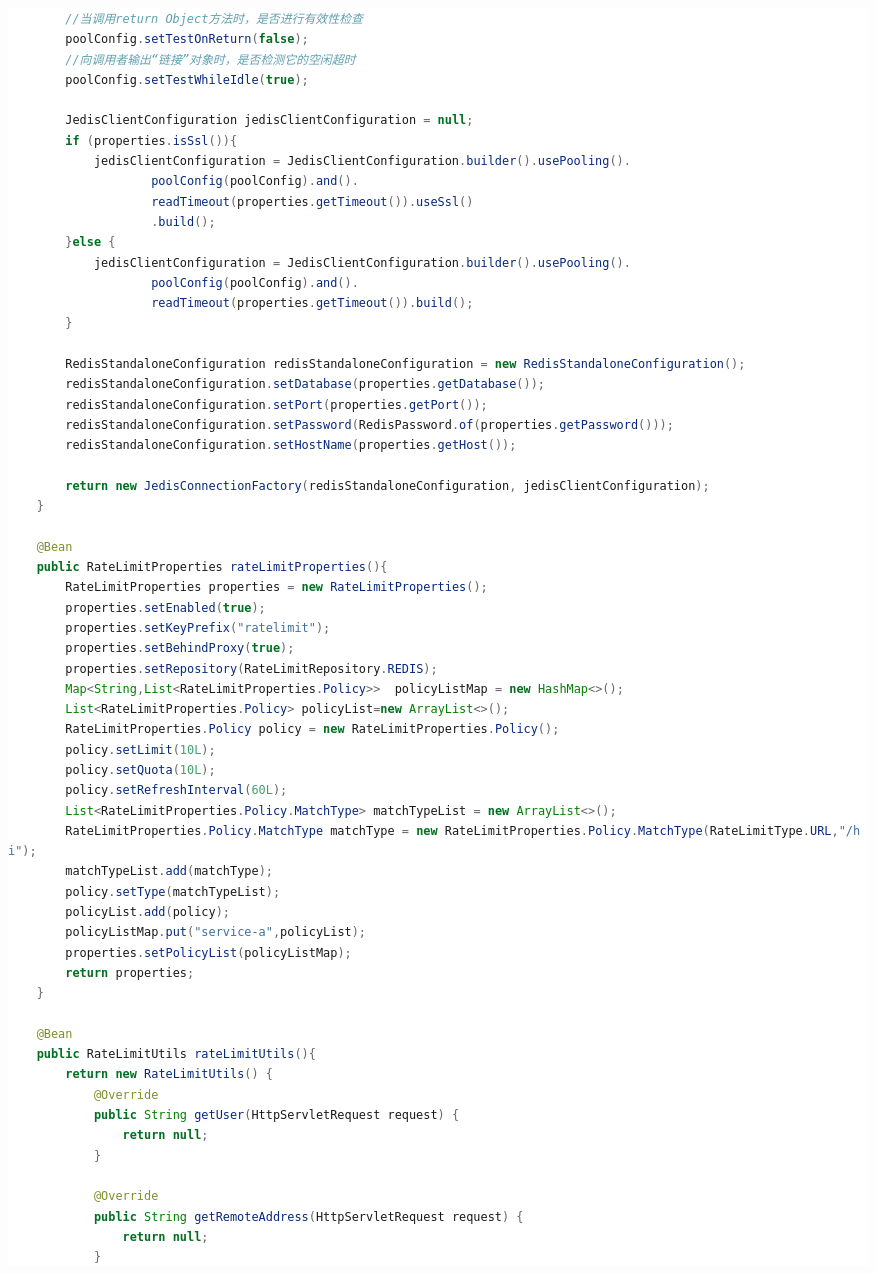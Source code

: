 ```java
        //当调用return Object方法时，是否进行有效性检查
        poolConfig.setTestOnReturn(false);
        //向调用者输出“链接”对象时，是否检测它的空闲超时
        poolConfig.setTestWhileIdle(true);

        JedisClientConfiguration jedisClientConfiguration = null;
        if (properties.isSsl()){
            jedisClientConfiguration = JedisClientConfiguration.builder().usePooling().
                    poolConfig(poolConfig).and().
                    readTimeout(properties.getTimeout()).useSsl()
                    .build();
        }else {
            jedisClientConfiguration = JedisClientConfiguration.builder().usePooling().
                    poolConfig(poolConfig).and().
                    readTimeout(properties.getTimeout()).build();
        }

        RedisStandaloneConfiguration redisStandaloneConfiguration = new RedisStandaloneConfiguration();
        redisStandaloneConfiguration.setDatabase(properties.getDatabase());
        redisStandaloneConfiguration.setPort(properties.getPort());
        redisStandaloneConfiguration.setPassword(RedisPassword.of(properties.getPassword()));
        redisStandaloneConfiguration.setHostName(properties.getHost());

        return new JedisConnectionFactory(redisStandaloneConfiguration, jedisClientConfiguration);
    }

    @Bean
    public RateLimitProperties rateLimitProperties(){
        RateLimitProperties properties = new RateLimitProperties();
        properties.setEnabled(true);
        properties.setKeyPrefix("ratelimit");
        properties.setBehindProxy(true);
        properties.setRepository(RateLimitRepository.REDIS);
        Map<String,List<RateLimitProperties.Policy>>  policyListMap = new HashMap<>();
        List<RateLimitProperties.Policy> policyList=new ArrayList<>();
        RateLimitProperties.Policy policy = new RateLimitProperties.Policy();
        policy.setLimit(10L);
        policy.setQuota(10L);
        policy.setRefreshInterval(60L);
        List<RateLimitProperties.Policy.MatchType> matchTypeList = new ArrayList<>();
        RateLimitProperties.Policy.MatchType matchType = new RateLimitProperties.Policy.MatchType(RateLimitType.URL,"/hi");
        matchTypeList.add(matchType);
        policy.setType(matchTypeList);
        policyList.add(policy);
        policyListMap.put("service-a",policyList);
        properties.setPolicyList(policyListMap);
        return properties;
    }

    @Bean
    public RateLimitUtils rateLimitUtils(){
        return new RateLimitUtils() {
            @Override
            public String getUser(HttpServletRequest request) {
                return null;
            }

            @Override
            public String getRemoteAddress(HttpServletRequest request) {
                return null;
            }
```